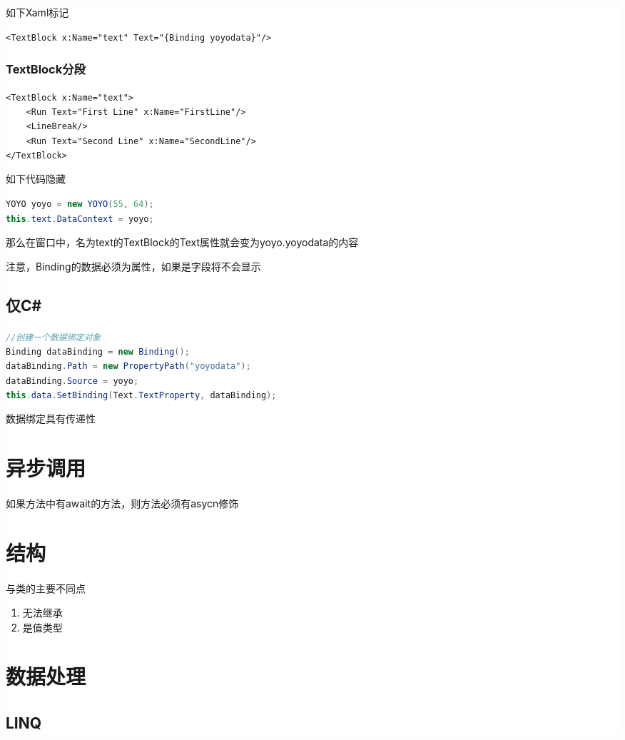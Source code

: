 如下Xaml标记

```xaml
<TextBlock x:Name="text" Text="{Binding yoyodata}"/>
```

### TextBlock分段

```xaml
<TextBlock x:Name="text">
	<Run Text="First Line" x:Name="FirstLine"/>
    <LineBreak/>
    <Run Text="Second Line" x:Name="SecondLine"/>
</TextBlock>
```

如下代码隐藏

```c#
YOYO yoyo = new YOYO(55, 64);
this.text.DataContext = yoyo;
```

那么在窗口中，名为text的TextBlock的Text属性就会变为yoyo.yoyodata的内容

注意，Binding的数据必须为属性，如果是字段将不会显示

## 仅C#

```C#
//创建一个数据绑定对象
Binding dataBinding = new Binding();
dataBinding.Path = new PropertyPath("yoyodata");
dataBinding.Source = yoyo;
this.data.SetBinding(Text.TextProperty, dataBinding);
```

数据绑定具有传递性

# 异步调用

 如果方法中有await的方法，则方法必须有asycn修饰

#  结构

与类的主要不同点

1. 无法继承
2. 是值类型

# 数据处理

## LINQ
